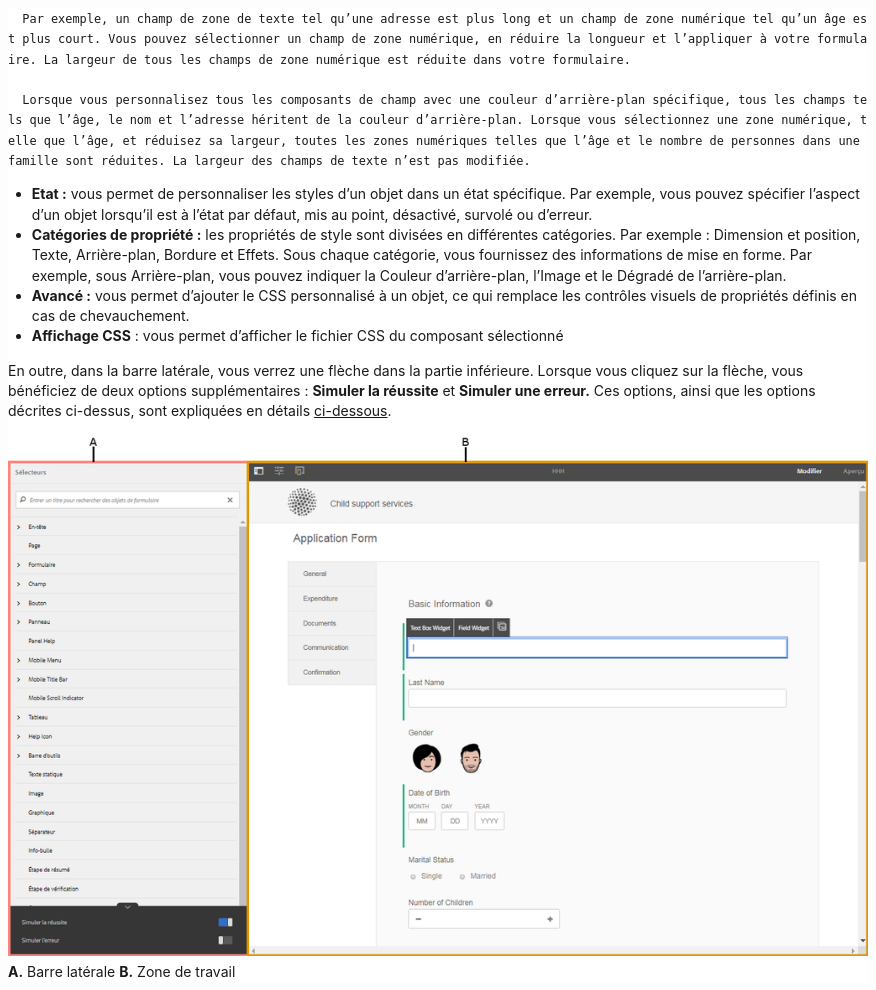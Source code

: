       Par exemple, un champ de zone de texte tel qu’une adresse est plus long et un champ de zone numérique tel qu’un âge est plus court. Vous pouvez sélectionner un champ de zone numérique, en réduire la longueur et l’appliquer à votre formulaire. La largeur de tous les champs de zone numérique est réduite dans votre formulaire.

      Lorsque vous personnalisez tous les composants de champ avec une couleur d’arrière-plan spécifique, tous les champs tels que l’âge, le nom et l’adresse héritent de la couleur d’arrière-plan. Lorsque vous sélectionnez une zone numérique, telle que l’âge, et réduisez sa largeur, toutes les zones numériques telles que l’âge et le nombre de personnes dans une famille sont réduites. La largeur des champs de texte n’est pas modifiée.

   * **Etat :** vous permet de personnaliser les styles d’un objet dans un état spécifique. Par exemple, vous pouvez spécifier l’aspect d’un objet lorsqu’il est à l’état par défaut, mis au point, désactivé, survolé ou d’erreur.
   * **Catégories de propriété :** les propriétés de style sont divisées en différentes catégories. Par exemple : Dimension et position, Texte, Arrière-plan, Bordure et Effets. Sous chaque catégorie, vous fournissez des informations de mise en forme. Par exemple, sous Arrière-plan, vous pouvez indiquer la Couleur d’arrière-plan, l’Image et le Dégradé de l’arrière-plan.
   * **Avancé :** vous permet d’ajouter le CSS personnalisé à un objet, ce qui remplace les contrôles visuels de propriétés définis en cas de chevauchement.
   * **Affichage CSS** : vous permet d’afficher le fichier CSS du composant sélectionné

   En outre, dans la barre latérale, vous verrez une flèche dans la partie inférieure. Lorsque vous cliquez sur la flèche, vous bénéficiez de deux options supplémentaires : **Simuler la réussite** et **Simuler une erreur.** Ces options, ainsi que les options décrites ci-dessus, sont expliquées en détails [ci-dessous](/help/forms/using/themes.md#using-rail).

   [ ![Editeur de thème où Rampe et Zone de travail sont mis en surbrillance.](assets/themes.png)](assets/themes-1.png) **A.** Barre latérale **B.** Zone de travail
